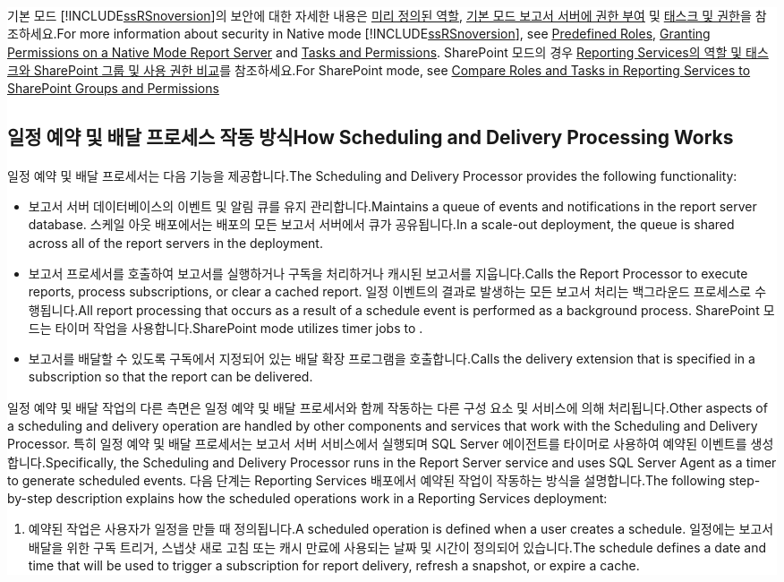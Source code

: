  <span data-ttu-id="c44b2-188">기본 모드 [!INCLUDE[ssRSnoversion](../../includes/ssrsnoversion-md.md)]의 보안에 대한 자세한 내용은 [미리 정의된 역할](../security/role-definitions-predefined-roles.md), [기본 모드 보고서 서버에 권한 부여](../security/granting-permissions-on-a-native-mode-report-server.md) 및 [태스크 및 권한](../security/tasks-and-permissions.md)을 참조하세요.</span><span class="sxs-lookup"><span data-stu-id="c44b2-188">For more information about security in Native mode [!INCLUDE[ssRSnoversion](../../includes/ssrsnoversion-md.md)], see [Predefined Roles](../security/role-definitions-predefined-roles.md), [Granting Permissions on a Native Mode Report Server](../security/granting-permissions-on-a-native-mode-report-server.md) and [Tasks and Permissions](../security/tasks-and-permissions.md).</span></span> <span data-ttu-id="c44b2-189">SharePoint 모드의 경우 [Reporting Services의 역할 및 태스크와 SharePoint 그룹 및 사용 권한 비교](../reporting-services-roles-tasks-vs-sharepoint-groups-permissions.md)를 참조하세요.</span><span class="sxs-lookup"><span data-stu-id="c44b2-189">For SharePoint mode, see [Compare Roles and Tasks in Reporting Services to SharePoint Groups and Permissions](../reporting-services-roles-tasks-vs-sharepoint-groups-permissions.md)</span></span>  
  
##  <a name="how-scheduling-and-delivery-processing-works"></a><a name="bkmk_how_scheduling_works"></a> <span data-ttu-id="c44b2-190">일정 예약 및 배달 프로세스 작동 방식</span><span class="sxs-lookup"><span data-stu-id="c44b2-190">How Scheduling and Delivery Processing Works</span></span>  
 <span data-ttu-id="c44b2-191">일정 예약 및 배달 프로세서는 다음 기능을 제공합니다.</span><span class="sxs-lookup"><span data-stu-id="c44b2-191">The Scheduling and Delivery Processor provides the following functionality:</span></span>  
  
-   <span data-ttu-id="c44b2-192">보고서 서버 데이터베이스의 이벤트 및 알림 큐를 유지 관리합니다.</span><span class="sxs-lookup"><span data-stu-id="c44b2-192">Maintains a queue of events and notifications in the report server database.</span></span> <span data-ttu-id="c44b2-193">스케일 아웃 배포에서는 배포의 모든 보고서 서버에서 큐가 공유됩니다.</span><span class="sxs-lookup"><span data-stu-id="c44b2-193">In a scale-out deployment, the queue is shared across all of the report servers in the deployment.</span></span>  
  
-   <span data-ttu-id="c44b2-194">보고서 프로세서를 호출하여 보고서를 실행하거나 구독을 처리하거나 캐시된 보고서를 지웁니다.</span><span class="sxs-lookup"><span data-stu-id="c44b2-194">Calls the Report Processor to execute reports, process subscriptions, or clear a cached report.</span></span> <span data-ttu-id="c44b2-195">일정 이벤트의 결과로 발생하는 모든 보고서 처리는 백그라운드 프로세스로 수행됩니다.</span><span class="sxs-lookup"><span data-stu-id="c44b2-195">All report processing that occurs as a result of a schedule event is performed as a background process.</span></span> <span data-ttu-id="c44b2-196">SharePoint 모드는 타이머 작업을 사용합니다.</span><span class="sxs-lookup"><span data-stu-id="c44b2-196">SharePoint mode utilizes timer jobs to .</span></span>  
  
-   <span data-ttu-id="c44b2-197">보고서를 배달할 수 있도록 구독에서 지정되어 있는 배달 확장 프로그램을 호출합니다.</span><span class="sxs-lookup"><span data-stu-id="c44b2-197">Calls the delivery extension that is specified in a subscription so that the report can be delivered.</span></span>  
  
 <span data-ttu-id="c44b2-198">일정 예약 및 배달 작업의 다른 측면은 일정 예약 및 배달 프로세서와 함께 작동하는 다른 구성 요소 및 서비스에 의해 처리됩니다.</span><span class="sxs-lookup"><span data-stu-id="c44b2-198">Other aspects of a scheduling and delivery operation are handled by other components and services that work with the Scheduling and Delivery Processor.</span></span> <span data-ttu-id="c44b2-199">특히 일정 예약 및 배달 프로세서는 보고서 서버 서비스에서 실행되며 SQL Server 에이전트를 타이머로 사용하여 예약된 이벤트를 생성합니다.</span><span class="sxs-lookup"><span data-stu-id="c44b2-199">Specifically, the Scheduling and Delivery Processor runs in the Report Server service and uses SQL Server Agent as a timer to generate scheduled events.</span></span> <span data-ttu-id="c44b2-200">다음 단계는 Reporting Services 배포에서 예약된 작업이 작동하는 방식을 설명합니다.</span><span class="sxs-lookup"><span data-stu-id="c44b2-200">The following step-by-step description explains how the scheduled operations work in a Reporting Services deployment:</span></span>  
  
1.  <span data-ttu-id="c44b2-201">예약된 작업은 사용자가 일정을 만들 때 정의됩니다.</span><span class="sxs-lookup"><span data-stu-id="c44b2-201">A scheduled operation is defined when a user creates a schedule.</span></span> <span data-ttu-id="c44b2-202">일정에는 보고서 배달을 위한 구독 트리거, 스냅샷 새로 고침 또는 캐시 만료에 사용되는 날짜 및 시간이 정의되어 있습니다.</span><span class="sxs-lookup"><span data-stu-id="c44b2-202">The schedule defines a date and time that will be used to trigger a subscription for report delivery, refresh a snapshot, or expire a cache.</span></span>  
  
